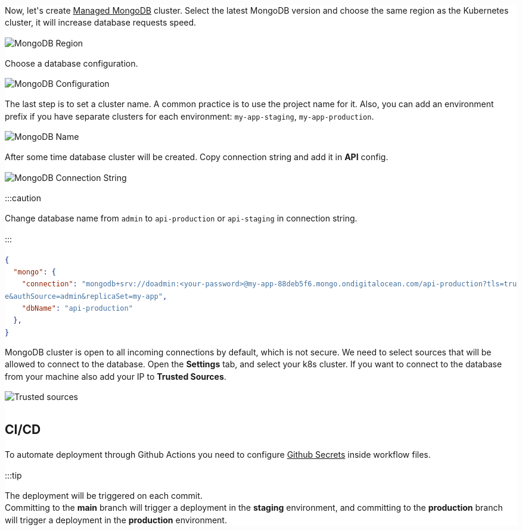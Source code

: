Now, let's create [Managed MongoDB](https://www.digitalocean.com/products/managed-databases-mongodb) cluster. Select the latest MongoDB version and choose the same region as the Kubernetes cluster, it will increase database requests speed.

![MongoDB Region](/img/deployment/digital-ocean/mongodb-region.png)

Choose a database configuration.

![MongoDB Configuration](/img/deployment/digital-ocean/mongodb-configuration.png)

The last step is to set a cluster name. A common practice is to use the project name for it. Also, you can add an environment prefix if you have separate clusters for each environment: `my-app-staging`, `my-app-production`.

![MongoDB Name](/img/deployment/digital-ocean/mongodb-name.png)

After some time database cluster will be created. Copy connection string and add it in **API** config.

![MongoDB Connection String](/img/deployment/digital-ocean/mongodb-connection-string.png)

:::caution

Change database name from `admin` to `api-production` or `api-staging` in connection string.

:::

```json title=api/src/config/environment/production.json
{
  "mongo": {
    "connection": "mongodb+srv://doadmin:<your-password>@my-app-88deb5f6.mongo.ondigitalocean.com/api-production?tls=true&authSource=admin&replicaSet=my-app",
    "dbName": "api-production"
  },
}
```

MongoDB cluster is open to all incoming connections by default, which is not secure. We need to select sources that will be allowed to connect to the database. Open the **Settings** tab, and select your k8s cluster. If you want to connect to the database from your machine also add your IP to **Trusted Sources**.

![Trusted sources](/img/deployment/digital-ocean/mongodb-trusted-sources.png)

## CI/CD

To automate deployment through Github Actions you need to configure [Github Secrets](https://docs.github.com/en/actions/security-guides/encrypted-secrets) inside workflow files.

:::tip

The deployment will be triggered on each commit.  
Committing to the **main** branch will trigger a deployment in the **staging** environment, and committing to the **production** branch will trigger a deployment in the **production** environment.
